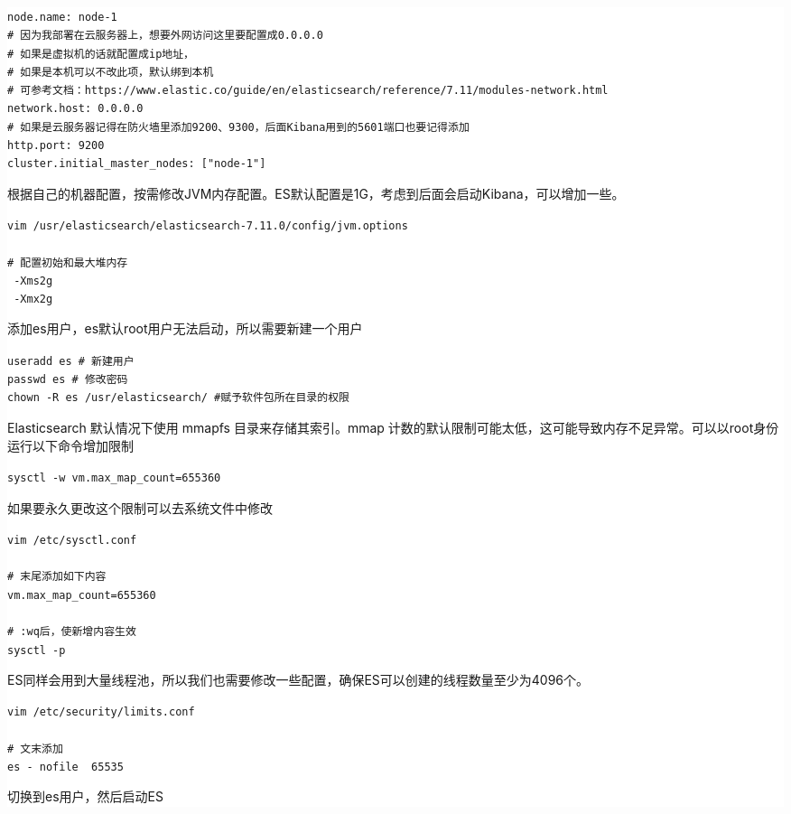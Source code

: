 ```shell
node.name: node-1
# 因为我部署在云服务器上，想要外网访问这里要配置成0.0.0.0
# 如果是虚拟机的话就配置成ip地址，
# 如果是本机可以不改此项，默认绑到本机
# 可参考文档：https://www.elastic.co/guide/en/elasticsearch/reference/7.11/modules-network.html
network.host: 0.0.0.0 
# 如果是云服务器记得在防火墙里添加9200、9300，后面Kibana用到的5601端口也要记得添加
http.port: 9200
cluster.initial_master_nodes: ["node-1"]
```

根据自己的机器配置，按需修改JVM内存配置。ES默认配置是1G，考虑到后面会启动Kibana，可以增加一些。

```shell
vim /usr/elasticsearch/elasticsearch-7.11.0/config/jvm.options

# 配置初始和最大堆内存
 -Xms2g
 -Xmx2g
```

添加es用户，es默认root用户无法启动，所以需要新建一个用户

```shell
useradd es # 新建用户
passwd es # 修改密码
chown -R es /usr/elasticsearch/ #赋予软件包所在目录的权限
```

Elasticsearch 默认情况下使用 mmapfs 目录来存储其索引。mmap 计数的默认限制可能太低，这可能导致内存不足异常。可以以root身份运行以下命令增加限制

```shell
sysctl -w vm.max_map_count=655360
```

如果要永久更改这个限制可以去系统文件中修改

```shell
vim /etc/sysctl.conf

# 末尾添加如下内容
vm.max_map_count=655360

# :wq后，使新增内容生效
sysctl -p
```

ES同样会用到大量线程池，所以我们也需要修改一些配置，确保ES可以创建的线程数量至少为4096个。

```shell
vim /etc/security/limits.conf

# 文末添加
es - nofile  65535
```

切换到es用户，然后启动ES
